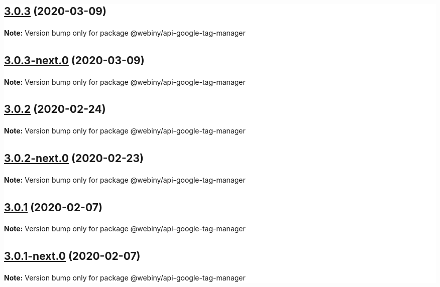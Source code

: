 



## [3.0.3](https://github.com/webiny/webiny-js/compare/@webiny/api-google-tag-manager@3.0.3-next.0...@webiny/api-google-tag-manager@3.0.3) (2020-03-09)

**Note:** Version bump only for package @webiny/api-google-tag-manager





## [3.0.3-next.0](https://github.com/webiny/webiny-js/compare/@webiny/api-google-tag-manager@3.0.2...@webiny/api-google-tag-manager@3.0.3-next.0) (2020-03-09)

**Note:** Version bump only for package @webiny/api-google-tag-manager





## [3.0.2](https://github.com/webiny/webiny-js/compare/@webiny/api-google-tag-manager@3.0.2-next.0...@webiny/api-google-tag-manager@3.0.2) (2020-02-24)

**Note:** Version bump only for package @webiny/api-google-tag-manager





## [3.0.2-next.0](https://github.com/webiny/webiny-js/compare/@webiny/api-google-tag-manager@3.0.1...@webiny/api-google-tag-manager@3.0.2-next.0) (2020-02-23)

**Note:** Version bump only for package @webiny/api-google-tag-manager





## [3.0.1](https://github.com/webiny/webiny-js/compare/@webiny/api-google-tag-manager@3.0.1-next.0...@webiny/api-google-tag-manager@3.0.1) (2020-02-07)

**Note:** Version bump only for package @webiny/api-google-tag-manager





## [3.0.1-next.0](https://github.com/webiny/webiny-js/compare/@webiny/api-google-tag-manager@3.0.0...@webiny/api-google-tag-manager@3.0.1-next.0) (2020-02-07)

**Note:** Version bump only for package @webiny/api-google-tag-manager

